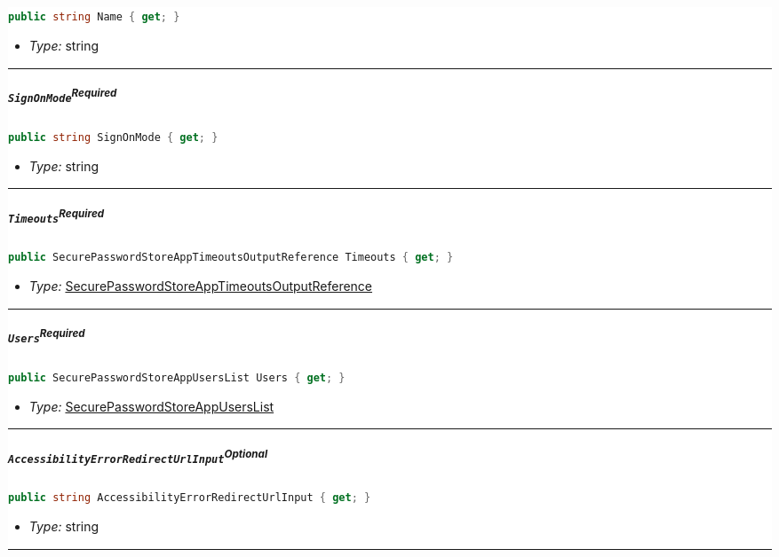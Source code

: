 ```csharp
public string Name { get; }
```

- *Type:* string

---

##### `SignOnMode`<sup>Required</sup> <a name="SignOnMode" id="@cdktf/provider-okta.securePasswordStoreApp.SecurePasswordStoreApp.property.signOnMode"></a>

```csharp
public string SignOnMode { get; }
```

- *Type:* string

---

##### `Timeouts`<sup>Required</sup> <a name="Timeouts" id="@cdktf/provider-okta.securePasswordStoreApp.SecurePasswordStoreApp.property.timeouts"></a>

```csharp
public SecurePasswordStoreAppTimeoutsOutputReference Timeouts { get; }
```

- *Type:* <a href="#@cdktf/provider-okta.securePasswordStoreApp.SecurePasswordStoreAppTimeoutsOutputReference">SecurePasswordStoreAppTimeoutsOutputReference</a>

---

##### `Users`<sup>Required</sup> <a name="Users" id="@cdktf/provider-okta.securePasswordStoreApp.SecurePasswordStoreApp.property.users"></a>

```csharp
public SecurePasswordStoreAppUsersList Users { get; }
```

- *Type:* <a href="#@cdktf/provider-okta.securePasswordStoreApp.SecurePasswordStoreAppUsersList">SecurePasswordStoreAppUsersList</a>

---

##### `AccessibilityErrorRedirectUrlInput`<sup>Optional</sup> <a name="AccessibilityErrorRedirectUrlInput" id="@cdktf/provider-okta.securePasswordStoreApp.SecurePasswordStoreApp.property.accessibilityErrorRedirectUrlInput"></a>

```csharp
public string AccessibilityErrorRedirectUrlInput { get; }
```

- *Type:* string

---
